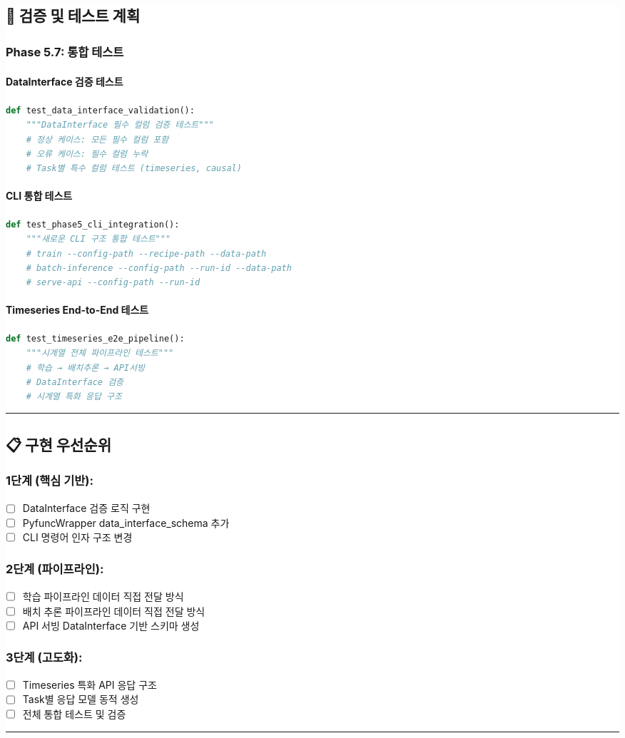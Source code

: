 
## 🧪 **검증 및 테스트 계획**

### **Phase 5.7: 통합 테스트**

#### **DataInterface 검증 테스트**
```python
def test_data_interface_validation():
    """DataInterface 필수 컬럼 검증 테스트"""
    # 정상 케이스: 모든 필수 컬럼 포함
    # 오류 케이스: 필수 컬럼 누락
    # Task별 특수 컬럼 테스트 (timeseries, causal)
```

#### **CLI 통합 테스트**
```python
def test_phase5_cli_integration():
    """새로운 CLI 구조 통합 테스트"""
    # train --config-path --recipe-path --data-path
    # batch-inference --config-path --run-id --data-path  
    # serve-api --config-path --run-id
```

#### **Timeseries End-to-End 테스트**
```python
def test_timeseries_e2e_pipeline():
    """시계열 전체 파이프라인 테스트"""
    # 학습 → 배치추론 → API서빙
    # DataInterface 검증
    # 시계열 특화 응답 구조
```

---

## 📋 **구현 우선순위**

### **1단계 (핵심 기반)**:
- [ ] DataInterface 검증 로직 구현
- [ ] PyfuncWrapper data_interface_schema 추가
- [ ] CLI 명령어 인자 구조 변경

### **2단계 (파이프라인)**:
- [ ] 학습 파이프라인 데이터 직접 전달 방식
- [ ] 배치 추론 파이프라인 데이터 직접 전달 방식
- [ ] API 서빙 DataInterface 기반 스키마 생성

### **3단계 (고도화)**:
- [ ] Timeseries 특화 API 응답 구조
- [ ] Task별 응답 모델 동적 생성
- [ ] 전체 통합 테스트 및 검증

---
